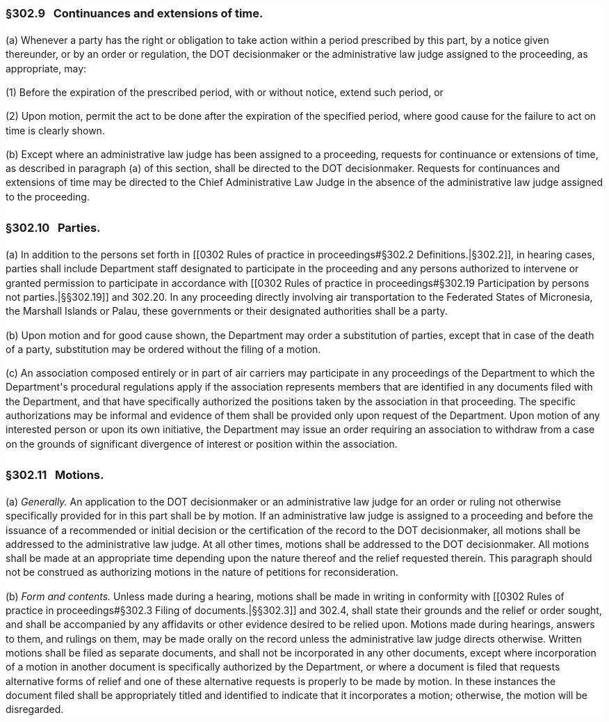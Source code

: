 ### §302.9   Continuances and extensions of time.

\(a\) Whenever a party has the right or obligation to take action within a period prescribed by this part, by a notice given thereunder, or by an order or regulation, the DOT decisionmaker or the administrative law judge assigned to the proceeding, as appropriate, may:

\(1\) Before the expiration of the prescribed period, with or without notice, extend such period, or

\(2\) Upon motion, permit the act to be done after the expiration of the specified period, where good cause for the failure to act on time is clearly shown.

\(b\) Except where an administrative law judge has been assigned to a proceeding, requests for continuance or extensions of time, as described in paragraph (a) of this section, shall be directed to the DOT decisionmaker. Requests for continuances and extensions of time may be directed to the Chief Administrative Law Judge in the absence of the administrative law judge assigned to the proceeding.

### §302.10   Parties.

\(a\) In addition to the persons set forth in [[0302 Rules of practice in proceedings#§302.2   Definitions.|§302.2]], in hearing cases, parties shall include Department staff designated to participate in the proceeding and any persons authorized to intervene or granted permission to participate in accordance with [[0302 Rules of practice in proceedings#§302.19   Participation by persons not parties.|§§302.19]] and 302.20. In any proceeding directly involving air transportation to the Federated States of Micronesia, the Marshall Islands or Palau, these governments or their designated authorities shall be a party.

\(b\) Upon motion and for good cause shown, the Department may order a substitution of parties, except that in case of the death of a party, substitution may be ordered without the filing of a motion.

\(c\) An association composed entirely or in part of air carriers may participate in any proceedings of the Department to which the Department's procedural regulations apply if the association represents members that are identified in any documents filed with the Department, and that have specifically authorized the positions taken by the association in that proceeding. The specific authorizations may be informal and evidence of them shall be provided only upon request of the Department. Upon motion of any interested person or upon its own initiative, the Department may issue an order requiring an association to withdraw from a case on the grounds of significant divergence of interest or position within the association.

### §302.11   Motions.

\(a\) *Generally.* An application to the DOT decisionmaker or an administrative law judge for an order or ruling not otherwise specifically provided for in this part shall be by motion. If an administrative law judge is assigned to a proceeding and before the issuance of a recommended or initial decision or the certification of the record to the DOT decisionmaker, all motions shall be addressed to the administrative law judge. At all other times, motions shall be addressed to the DOT decisionmaker. All motions shall be made at an appropriate time depending upon the nature thereof and the relief requested therein. This paragraph should not be construed as authorizing motions in the nature of petitions for reconsideration.

\(b\) *Form and contents.* Unless made during a hearing, motions shall be made in writing in conformity with [[0302 Rules of practice in proceedings#§302.3   Filing of documents.|§§302.3]] and 302.4, shall state their grounds and the relief or order sought, and shall be accompanied by any affidavits or other evidence desired to be relied upon. Motions made during hearings, answers to them, and rulings on them, may be made orally on the record unless the administrative law judge directs otherwise. Written motions shall be filed as separate documents, and shall not be incorporated in any other documents, except where incorporation of a motion in another document is specifically authorized by the Department, or where a document is filed that requests alternative forms of relief and one of these alternative requests is properly to be made by motion. In these instances the document filed shall be appropriately titled and identified to indicate that it incorporates a motion; otherwise, the motion will be disregarded.
